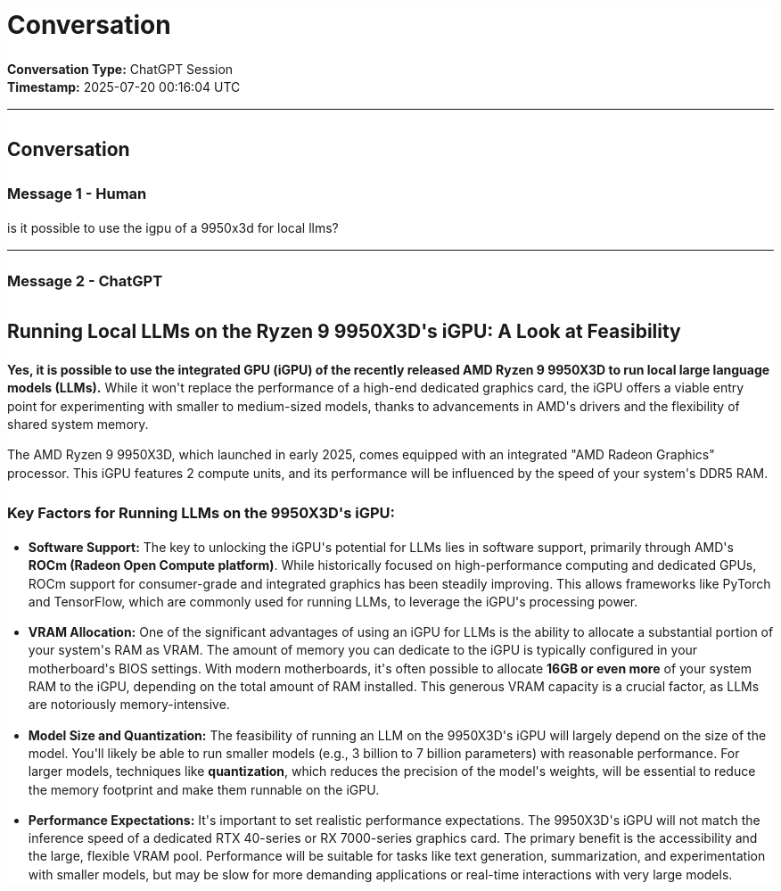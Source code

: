 # Conversation

**Conversation Type:** ChatGPT Session  
**Timestamp:** 2025-07-20 00:16:04 UTC  

---

## Conversation

### Message 1 - **Human**

is it possible to use the igpu of a 9950x3d for local llms?

---

### Message 2 - **ChatGPT**

## Running Local LLMs on the Ryzen 9 9950X3D's iGPU: A Look at Feasibility

**Yes, it is possible to use the integrated GPU (iGPU) of the recently released AMD Ryzen 9 9950X3D to run local large language models (LLMs).** While it won't replace the performance of a high-end dedicated graphics card, the iGPU offers a viable entry point for experimenting with smaller to medium-sized models, thanks to advancements in AMD's drivers and the flexibility of shared system memory.

The AMD Ryzen 9 9950X3D, which launched in early 2025, comes equipped with an integrated "AMD Radeon Graphics" processor. This iGPU features 2 compute units, and its performance will be influenced by the speed of your system's DDR5 RAM.

### Key Factors for Running LLMs on the 9950X3D's iGPU:

*   **Software Support:** The key to unlocking the iGPU's potential for LLMs lies in software support, primarily through AMD's **ROCm (Radeon Open Compute platform)**. While historically focused on high-performance computing and dedicated GPUs, ROCm support for consumer-grade and integrated graphics has been steadily improving. This allows frameworks like PyTorch and TensorFlow, which are commonly used for running LLMs, to leverage the iGPU's processing power.
    
*   **VRAM Allocation:** One of the significant advantages of using an iGPU for LLMs is the ability to allocate a substantial portion of your system's RAM as VRAM. The amount of memory you can dedicate to the iGPU is typically configured in your motherboard's BIOS settings. With modern motherboards, it's often possible to allocate **16GB or even more** of your system RAM to the iGPU, depending on the total amount of RAM installed. This generous VRAM capacity is a crucial factor, as LLMs are notoriously memory-intensive.
    
*   **Model Size and Quantization:** The feasibility of running an LLM on the 9950X3D's iGPU will largely depend on the size of the model. You'll likely be able to run smaller models (e.g., 3 billion to 7 billion parameters) with reasonable performance. For larger models, techniques like **quantization**, which reduces the precision of the model's weights, will be essential to reduce the memory footprint and make them runnable on the iGPU.
    
*   **Performance Expectations:** It's important to set realistic performance expectations. The 9950X3D's iGPU will not match the inference speed of a dedicated RTX 40-series or RX 7000-series graphics card. The primary benefit is the accessibility and the large, flexible VRAM pool. Performance will be suitable for tasks like text generation, summarization, and experimentation with smaller models, but may be slow for more demanding applications or real-time interactions with very large models.
    